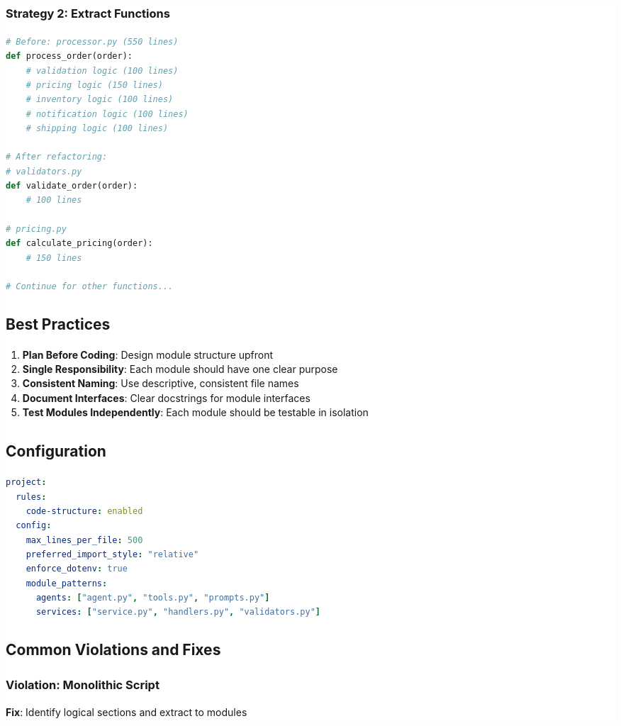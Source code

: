 ### Strategy 2: Extract Functions
```python
# Before: processor.py (550 lines)
def process_order(order):
    # validation logic (100 lines)
    # pricing logic (150 lines)
    # inventory logic (100 lines)
    # notification logic (100 lines)
    # shipping logic (100 lines)

# After refactoring:
# validators.py
def validate_order(order):
    # 100 lines

# pricing.py
def calculate_pricing(order):
    # 150 lines
    
# Continue for other functions...
```

## Best Practices

1. **Plan Before Coding**: Design module structure upfront
2. **Single Responsibility**: Each module should have one clear purpose
3. **Consistent Naming**: Use descriptive, consistent file names
4. **Document Interfaces**: Clear docstrings for module interfaces
5. **Test Modules Independently**: Each module should be testable in isolation

## Configuration

```yaml
project:
  rules:
    code-structure: enabled
  config:
    max_lines_per_file: 500
    preferred_import_style: "relative"
    enforce_dotenv: true
    module_patterns:
      agents: ["agent.py", "tools.py", "prompts.py"]
      services: ["service.py", "handlers.py", "validators.py"]
```

## Common Violations and Fixes

### Violation: Monolithic Script
**Fix**: Identify logical sections and extract to modules
